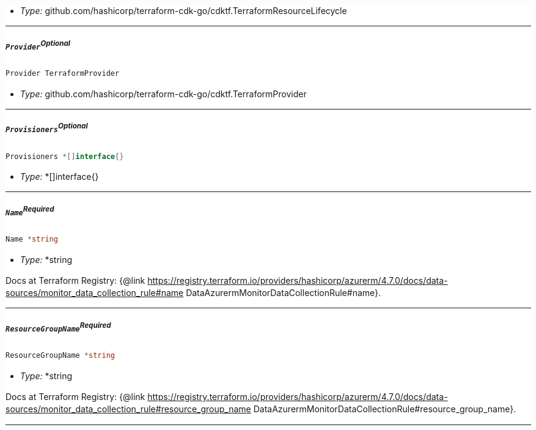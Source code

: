 - *Type:* github.com/hashicorp/terraform-cdk-go/cdktf.TerraformResourceLifecycle

---

##### `Provider`<sup>Optional</sup> <a name="Provider" id="@cdktf/provider-azurerm.dataAzurermMonitorDataCollectionRule.DataAzurermMonitorDataCollectionRuleConfig.property.provider"></a>

```go
Provider TerraformProvider
```

- *Type:* github.com/hashicorp/terraform-cdk-go/cdktf.TerraformProvider

---

##### `Provisioners`<sup>Optional</sup> <a name="Provisioners" id="@cdktf/provider-azurerm.dataAzurermMonitorDataCollectionRule.DataAzurermMonitorDataCollectionRuleConfig.property.provisioners"></a>

```go
Provisioners *[]interface{}
```

- *Type:* *[]interface{}

---

##### `Name`<sup>Required</sup> <a name="Name" id="@cdktf/provider-azurerm.dataAzurermMonitorDataCollectionRule.DataAzurermMonitorDataCollectionRuleConfig.property.name"></a>

```go
Name *string
```

- *Type:* *string

Docs at Terraform Registry: {@link https://registry.terraform.io/providers/hashicorp/azurerm/4.7.0/docs/data-sources/monitor_data_collection_rule#name DataAzurermMonitorDataCollectionRule#name}.

---

##### `ResourceGroupName`<sup>Required</sup> <a name="ResourceGroupName" id="@cdktf/provider-azurerm.dataAzurermMonitorDataCollectionRule.DataAzurermMonitorDataCollectionRuleConfig.property.resourceGroupName"></a>

```go
ResourceGroupName *string
```

- *Type:* *string

Docs at Terraform Registry: {@link https://registry.terraform.io/providers/hashicorp/azurerm/4.7.0/docs/data-sources/monitor_data_collection_rule#resource_group_name DataAzurermMonitorDataCollectionRule#resource_group_name}.

---